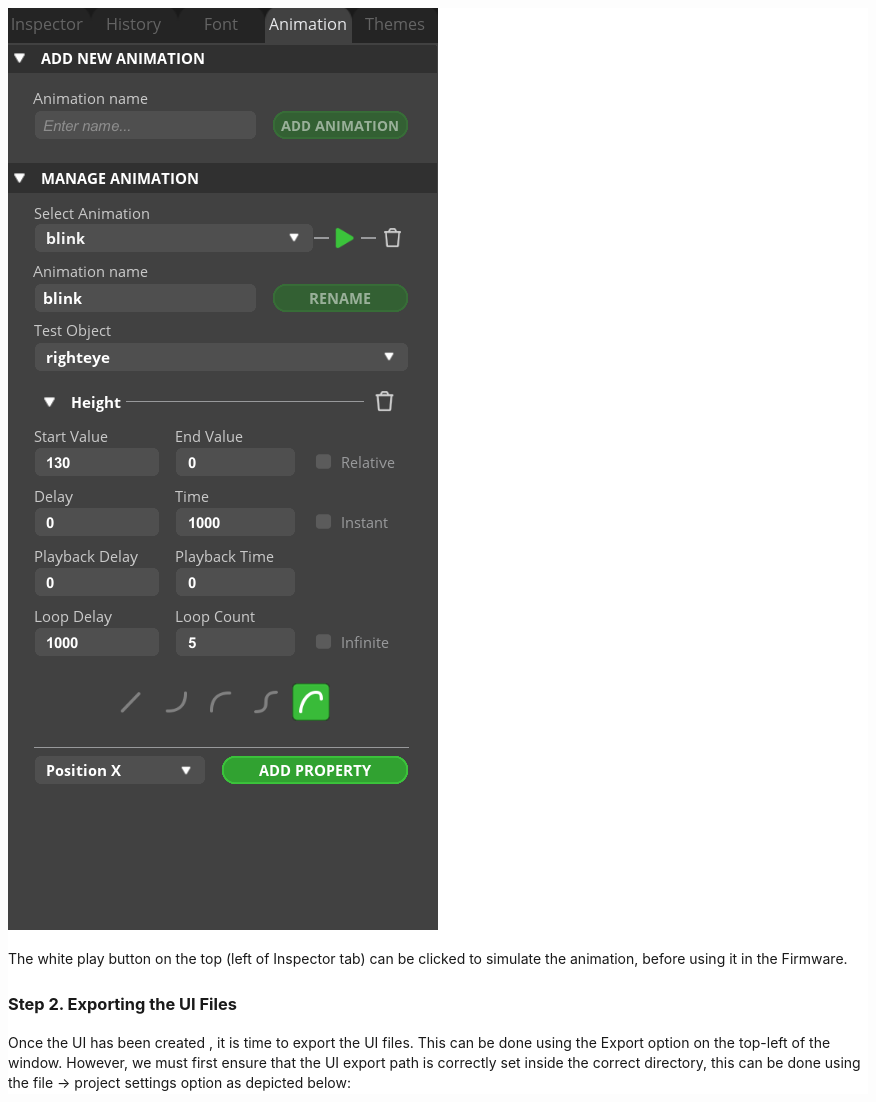 ![alt text](md_images/animation_tab.png)

The white play button on the top (left of Inspector tab) can be clicked to simulate the animation, before using it in the Firmware.

### Step 2. Exporting the UI Files
Once the UI has been created , it is time to export the UI files. This can be done using the Export option on the top-left of the window. However, we must first ensure that the UI export path is correctly set inside the correct directory, this can be done using the file -> project settings option as depicted below:
